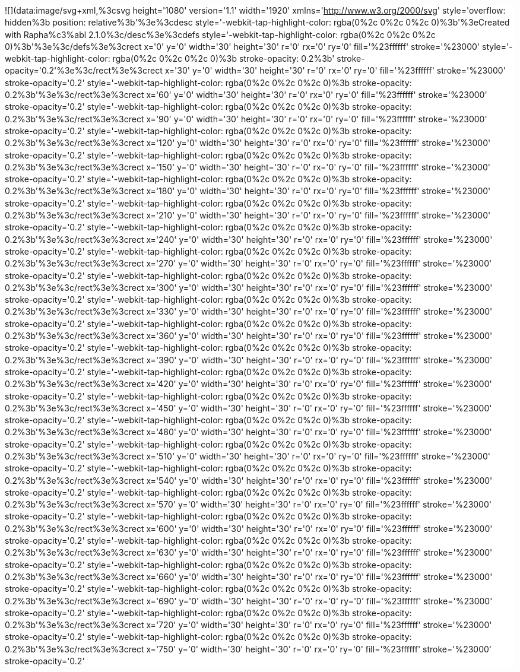 ![](data:image/svg+xml,%3csvg height='1080' version='1.1' width='1920' xmlns='http://www.w3.org/2000/svg' style='overflow: hidden%3b position: relative%3b'%3e%3cdesc style='-webkit-tap-highlight-color: rgba(0%2c 0%2c 0%2c 0)%3b'%3eCreated with Rapha%c3%abl 2.1.0%3c/desc%3e%3cdefs style='-webkit-tap-highlight-color: rgba(0%2c 0%2c 0%2c 0)%3b'%3e%3c/defs%3e%3crect x='0' y='0' width='30' height='30' r='0' rx='0' ry='0' fill='%23ffffff' stroke='%23000' style='-webkit-tap-highlight-color: rgba(0%2c 0%2c 0%2c 0)%3b stroke-opacity: 0.2%3b' stroke-opacity='0.2'%3e%3c/rect%3e%3crect x='30' y='0' width='30' height='30' r='0' rx='0' ry='0' fill='%23ffffff' stroke='%23000' stroke-opacity='0.2' style='-webkit-tap-highlight-color: rgba(0%2c 0%2c 0%2c 0)%3b stroke-opacity: 0.2%3b'%3e%3c/rect%3e%3crect x='60' y='0' width='30' height='30' r='0' rx='0' ry='0' fill='%23ffffff' stroke='%23000' stroke-opacity='0.2' style='-webkit-tap-highlight-color: rgba(0%2c 0%2c 0%2c 0)%3b stroke-opacity: 0.2%3b'%3e%3c/rect%3e%3crect x='90' y='0' width='30' height='30' r='0' rx='0' ry='0' fill='%23ffffff' stroke='%23000' stroke-opacity='0.2' style='-webkit-tap-highlight-color: rgba(0%2c 0%2c 0%2c 0)%3b stroke-opacity: 0.2%3b'%3e%3c/rect%3e%3crect x='120' y='0' width='30' height='30' r='0' rx='0' ry='0' fill='%23ffffff' stroke='%23000' stroke-opacity='0.2' style='-webkit-tap-highlight-color: rgba(0%2c 0%2c 0%2c 0)%3b stroke-opacity: 0.2%3b'%3e%3c/rect%3e%3crect x='150' y='0' width='30' height='30' r='0' rx='0' ry='0' fill='%23ffffff' stroke='%23000' stroke-opacity='0.2' style='-webkit-tap-highlight-color: rgba(0%2c 0%2c 0%2c 0)%3b stroke-opacity: 0.2%3b'%3e%3c/rect%3e%3crect x='180' y='0' width='30' height='30' r='0' rx='0' ry='0' fill='%23ffffff' stroke='%23000' stroke-opacity='0.2' style='-webkit-tap-highlight-color: rgba(0%2c 0%2c 0%2c 0)%3b stroke-opacity: 0.2%3b'%3e%3c/rect%3e%3crect x='210' y='0' width='30' height='30' r='0' rx='0' ry='0' fill='%23ffffff' stroke='%23000' stroke-opacity='0.2' style='-webkit-tap-highlight-color: rgba(0%2c 0%2c 0%2c 0)%3b stroke-opacity: 0.2%3b'%3e%3c/rect%3e%3crect x='240' y='0' width='30' height='30' r='0' rx='0' ry='0' fill='%23ffffff' stroke='%23000' stroke-opacity='0.2' style='-webkit-tap-highlight-color: rgba(0%2c 0%2c 0%2c 0)%3b stroke-opacity: 0.2%3b'%3e%3c/rect%3e%3crect x='270' y='0' width='30' height='30' r='0' rx='0' ry='0' fill='%23ffffff' stroke='%23000' stroke-opacity='0.2' style='-webkit-tap-highlight-color: rgba(0%2c 0%2c 0%2c 0)%3b stroke-opacity: 0.2%3b'%3e%3c/rect%3e%3crect x='300' y='0' width='30' height='30' r='0' rx='0' ry='0' fill='%23ffffff' stroke='%23000' stroke-opacity='0.2' style='-webkit-tap-highlight-color: rgba(0%2c 0%2c 0%2c 0)%3b stroke-opacity: 0.2%3b'%3e%3c/rect%3e%3crect x='330' y='0' width='30' height='30' r='0' rx='0' ry='0' fill='%23ffffff' stroke='%23000' stroke-opacity='0.2' style='-webkit-tap-highlight-color: rgba(0%2c 0%2c 0%2c 0)%3b stroke-opacity: 0.2%3b'%3e%3c/rect%3e%3crect x='360' y='0' width='30' height='30' r='0' rx='0' ry='0' fill='%23ffffff' stroke='%23000' stroke-opacity='0.2' style='-webkit-tap-highlight-color: rgba(0%2c 0%2c 0%2c 0)%3b stroke-opacity: 0.2%3b'%3e%3c/rect%3e%3crect x='390' y='0' width='30' height='30' r='0' rx='0' ry='0' fill='%23ffffff' stroke='%23000' stroke-opacity='0.2' style='-webkit-tap-highlight-color: rgba(0%2c 0%2c 0%2c 0)%3b stroke-opacity: 0.2%3b'%3e%3c/rect%3e%3crect x='420' y='0' width='30' height='30' r='0' rx='0' ry='0' fill='%23ffffff' stroke='%23000' stroke-opacity='0.2' style='-webkit-tap-highlight-color: rgba(0%2c 0%2c 0%2c 0)%3b stroke-opacity: 0.2%3b'%3e%3c/rect%3e%3crect x='450' y='0' width='30' height='30' r='0' rx='0' ry='0' fill='%23ffffff' stroke='%23000' stroke-opacity='0.2' style='-webkit-tap-highlight-color: rgba(0%2c 0%2c 0%2c 0)%3b stroke-opacity: 0.2%3b'%3e%3c/rect%3e%3crect x='480' y='0' width='30' height='30' r='0' rx='0' ry='0' fill='%23ffffff' stroke='%23000' stroke-opacity='0.2' style='-webkit-tap-highlight-color: rgba(0%2c 0%2c 0%2c 0)%3b stroke-opacity: 0.2%3b'%3e%3c/rect%3e%3crect x='510' y='0' width='30' height='30' r='0' rx='0' ry='0' fill='%23ffffff' stroke='%23000' stroke-opacity='0.2' style='-webkit-tap-highlight-color: rgba(0%2c 0%2c 0%2c 0)%3b stroke-opacity: 0.2%3b'%3e%3c/rect%3e%3crect x='540' y='0' width='30' height='30' r='0' rx='0' ry='0' fill='%23ffffff' stroke='%23000' stroke-opacity='0.2' style='-webkit-tap-highlight-color: rgba(0%2c 0%2c 0%2c 0)%3b stroke-opacity: 0.2%3b'%3e%3c/rect%3e%3crect x='570' y='0' width='30' height='30' r='0' rx='0' ry='0' fill='%23ffffff' stroke='%23000' stroke-opacity='0.2' style='-webkit-tap-highlight-color: rgba(0%2c 0%2c 0%2c 0)%3b stroke-opacity: 0.2%3b'%3e%3c/rect%3e%3crect x='600' y='0' width='30' height='30' r='0' rx='0' ry='0' fill='%23ffffff' stroke='%23000' stroke-opacity='0.2' style='-webkit-tap-highlight-color: rgba(0%2c 0%2c 0%2c 0)%3b stroke-opacity: 0.2%3b'%3e%3c/rect%3e%3crect x='630' y='0' width='30' height='30' r='0' rx='0' ry='0' fill='%23ffffff' stroke='%23000' stroke-opacity='0.2' style='-webkit-tap-highlight-color: rgba(0%2c 0%2c 0%2c 0)%3b stroke-opacity: 0.2%3b'%3e%3c/rect%3e%3crect x='660' y='0' width='30' height='30' r='0' rx='0' ry='0' fill='%23ffffff' stroke='%23000' stroke-opacity='0.2' style='-webkit-tap-highlight-color: rgba(0%2c 0%2c 0%2c 0)%3b stroke-opacity: 0.2%3b'%3e%3c/rect%3e%3crect x='690' y='0' width='30' height='30' r='0' rx='0' ry='0' fill='%23ffffff' stroke='%23000' stroke-opacity='0.2' style='-webkit-tap-highlight-color: rgba(0%2c 0%2c 0%2c 0)%3b stroke-opacity: 0.2%3b'%3e%3c/rect%3e%3crect x='720' y='0' width='30' height='30' r='0' rx='0' ry='0' fill='%23ffffff' stroke='%23000' stroke-opacity='0.2' style='-webkit-tap-highlight-color: rgba(0%2c 0%2c 0%2c 0)%3b stroke-opacity: 0.2%3b'%3e%3c/rect%3e%3crect x='750' y='0' width='30' height='30' r='0' rx='0' ry='0' fill='%23ffffff' stroke='%23000' stroke-opacity='0.2'